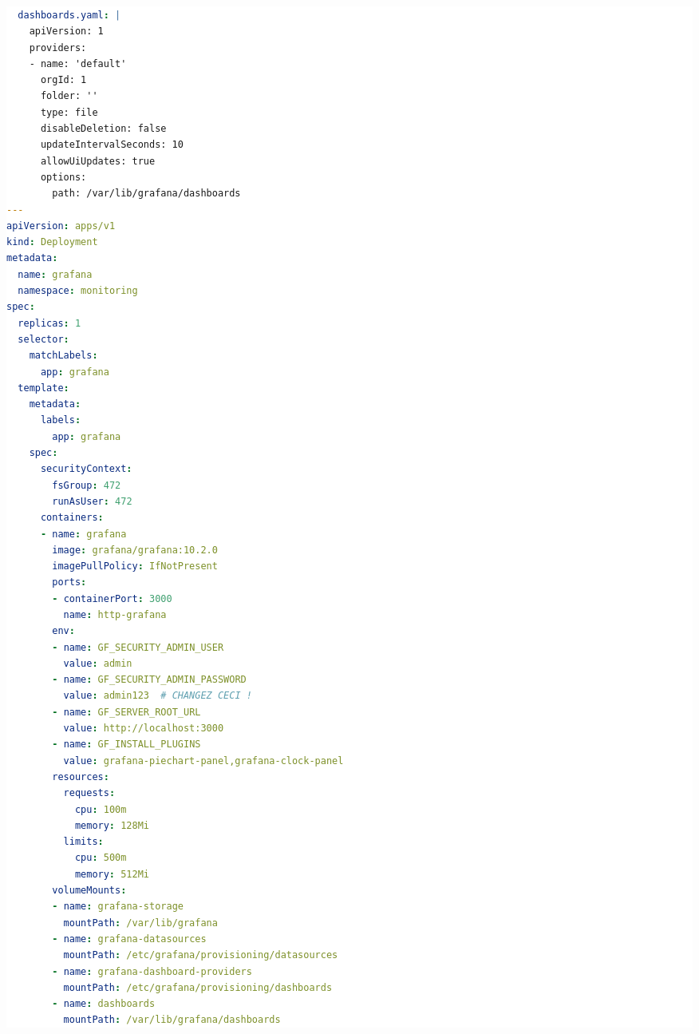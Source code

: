 ```yaml
  dashboards.yaml: |
    apiVersion: 1
    providers:
    - name: 'default'
      orgId: 1
      folder: ''
      type: file
      disableDeletion: false
      updateIntervalSeconds: 10
      allowUiUpdates: true
      options:
        path: /var/lib/grafana/dashboards
---
apiVersion: apps/v1
kind: Deployment
metadata:
  name: grafana
  namespace: monitoring
spec:
  replicas: 1
  selector:
    matchLabels:
      app: grafana
  template:
    metadata:
      labels:
        app: grafana
    spec:
      securityContext:
        fsGroup: 472
        runAsUser: 472
      containers:
      - name: grafana
        image: grafana/grafana:10.2.0
        imagePullPolicy: IfNotPresent
        ports:
        - containerPort: 3000
          name: http-grafana
        env:
        - name: GF_SECURITY_ADMIN_USER
          value: admin
        - name: GF_SECURITY_ADMIN_PASSWORD
          value: admin123  # CHANGEZ CECI !
        - name: GF_SERVER_ROOT_URL
          value: http://localhost:3000
        - name: GF_INSTALL_PLUGINS
          value: grafana-piechart-panel,grafana-clock-panel
        resources:
          requests:
            cpu: 100m
            memory: 128Mi
          limits:
            cpu: 500m
            memory: 512Mi
        volumeMounts:
        - name: grafana-storage
          mountPath: /var/lib/grafana
        - name: grafana-datasources
          mountPath: /etc/grafana/provisioning/datasources
        - name: grafana-dashboard-providers
          mountPath: /etc/grafana/provisioning/dashboards
        - name: dashboards
          mountPath: /var/lib/grafana/dashboards
```